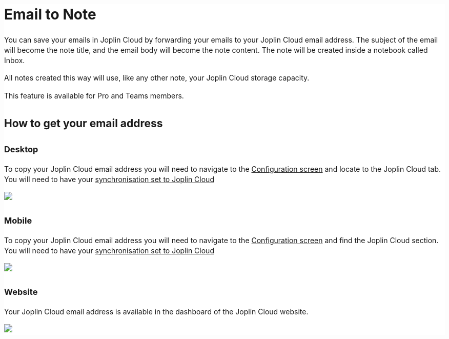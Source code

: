 # Email to Note

You can save your emails in Joplin Cloud by forwarding your emails to your Joplin Cloud email address. The subject of the email will become the note title, and the email body will become the note content. The note will be created inside a notebook called Inbox.

All notes created this way will use, like any other note, your Joplin Cloud storage capacity.

This feature is available for Pro and Teams members.

## How to get your email address

### Desktop

To copy your Joplin Cloud email address you will need to navigate to the [Configuration screen](https://github.com/dpjl/joplin/blob/dev/readme/apps/config_screen.md) and locate to the Joplin Cloud tab. You will need to have your [synchronisation set to Joplin Cloud](https://github.com/dpjl/joplin/blob/dev/readme/apps/sync/joplin_cloud.md)

<img src="https://raw.githubusercontent.com/laurent22/joplin/dev/Assets/WebsiteAssets/images/email_to_note/desktop.png" width="80%"/>

### Mobile

To copy your Joplin Cloud email address you will need to navigate to the [Configuration screen](https://github.com/dpjl/joplin/blob/dev/readme/apps/config_screen.md) and find the Joplin Cloud section. You will need to have your [synchronisation set to Joplin Cloud](https://github.com/dpjl/joplin/blob/dev/readme/apps/sync/joplin_cloud.md)


<img src="https://raw.githubusercontent.com/laurent22/joplin/dev/Assets/WebsiteAssets/images/email_to_note/mobile.png" width="50%"/>

### Website

Your Joplin Cloud email address is available in the dashboard of the Joplin Cloud website.

<img src="https://raw.githubusercontent.com/laurent22/joplin/dev/Assets/WebsiteAssets/images/email_to_note/website.png" width="50%"/>
